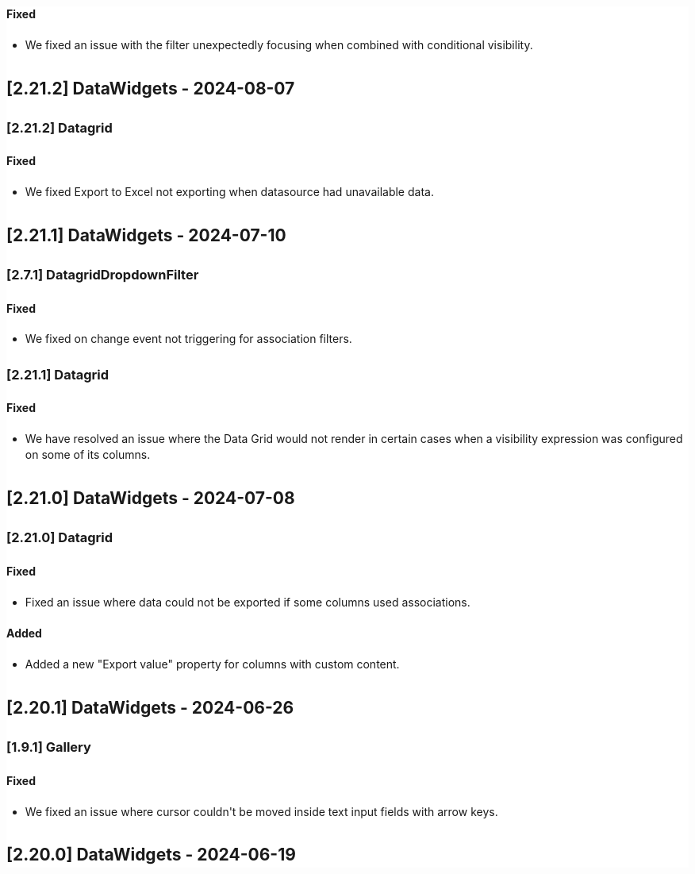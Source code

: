 #### Fixed

- We fixed an issue with the filter unexpectedly focusing when combined with conditional visibility.

## [2.21.2] DataWidgets - 2024-08-07

### [2.21.2] Datagrid

#### Fixed

- We fixed Export to Excel not exporting when datasource had unavailable data.

## [2.21.1] DataWidgets - 2024-07-10

### [2.7.1] DatagridDropdownFilter

#### Fixed

- We fixed on change event not triggering for association filters.

### [2.21.1] Datagrid

#### Fixed

- We have resolved an issue where the Data Grid would not render in certain cases when a visibility expression was configured on some of its columns.

## [2.21.0] DataWidgets - 2024-07-08

### [2.21.0] Datagrid

#### Fixed

- Fixed an issue where data could not be exported if some columns used associations.

#### Added

- Added a new "Export value" property for columns with custom content.

## [2.20.1] DataWidgets - 2024-06-26

### [1.9.1] Gallery

#### Fixed

- We fixed an issue where cursor couldn't be moved inside text input fields with arrow keys.

## [2.20.0] DataWidgets - 2024-06-19
